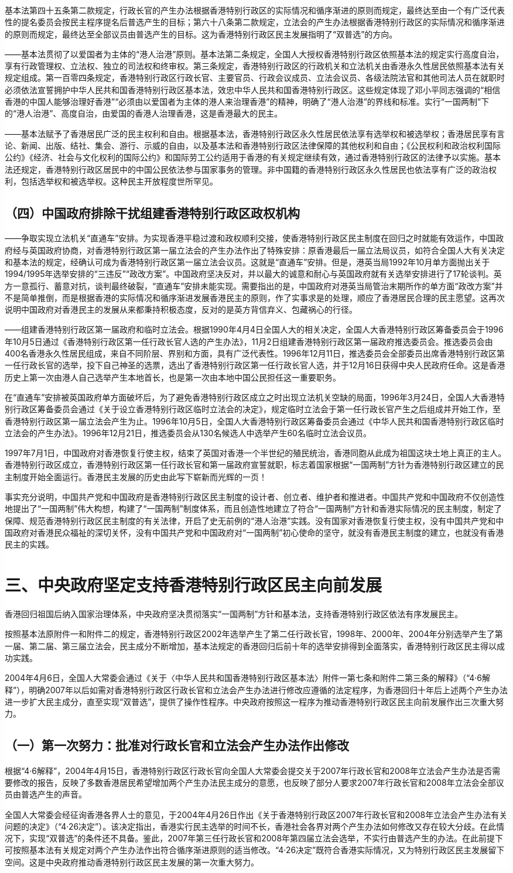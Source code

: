 基本法第四十五条第二款规定，行政长官的产生办法根据香港特别行政区的实际情况和循序渐进的原则而规定，最终达至由一个有广泛代表性的提名委员会按民主程序提名后普选产生的目标；第六十八条第二款规定，立法会的产生办法根据香港特别行政区的实际情况和循序渐进的原则而规定，最终达至全部议员由普选产生的目标。这为香港特别行政区民主发展指明了“双普选”的方向。

——基本法贯彻了以爱国者为主体的“港人治港”原则。基本法第二条规定，全国人大授权香港特别行政区依照基本法的规定实行高度自治，享有行政管理权、立法权、独立的司法权和终审权。第三条规定，香港特别行政区的行政机关和立法机关由香港永久性居民依照基本法有关规定组成。第一百零四条规定，香港特别行政区行政长官、主要官员、行政会议成员、立法会议员、各级法院法官和其他司法人员在就职时必须依法宣誓拥护中华人民共和国香港特别行政区基本法，效忠中华人民共和国香港特别行政区。这些规定体现了邓小平同志强调的“相信香港的中国人能够治理好香港”“必须由以爱国者为主体的港人来治理香港”的精神，明确了“港人治港”的界线和标准。实行“一国两制”下的“港人治港”、高度自治，由爱国的香港人治理香港，这是香港最大的民主。

——基本法赋予了香港居民广泛的民主权利和自由。根据基本法，香港特别行政区永久性居民依法享有选举权和被选举权；香港居民享有言论、新闻、出版、结社、集会、游行、示威的自由，以及基本法和香港特别行政区法律保障的其他权利和自由；《公民权利和政治权利国际公约》《经济、社会与文化权利的国际公约》和国际劳工公约适用于香港的有关规定继续有效，通过香港特别行政区的法律予以实施。基本法还规定，香港特别行政区居民中的中国公民依法参与国家事务的管理。非中国籍的香港特别行政区永久性居民也依法享有广泛的政治权利，包括选举权和被选举权。这种民主开放程度世所罕见。

## （四）中国政府排除干扰组建香港特别行政区政权机构

——争取实现立法机关“直通车”安排。为实现香港平稳过渡和政权顺利交接，使香港特别行政区民主制度在回归之时就能有效运作，中国政府经与英国政府协商，对香港特别行政区第一届立法会的产生办法作出了特殊安排：原香港最后一届立法局议员，如符合全国人大有关决定和基本法的规定，经确认可成为香港特别行政区第一届立法会议员。这就是“直通车”安排。但是，港英当局1992年10月单方面抛出关于1994/1995年选举安排的“三违反”“政改方案”。中国政府坚决反对，并以最大的诚意和耐心与英国政府就有关选举安排进行了17轮谈判。英方一意孤行、蓄意对抗，谈判最终破裂，“直通车”安排未能实现。需要指出的是，中国政府对港英当局管治末期所作的单方面“政改方案”并不是简单推倒，而是根据香港的实际情况和循序渐进发展香港民主的原则，作了实事求是的处理，顺应了香港居民合理的民主愿望。这再次说明中国政府对香港民主的发展从来都秉持积极态度，反对的是英方背信弃义、包藏祸心的行径。

——组建香港特别行政区第一届政府和临时立法会。根据1990年4月4日全国人大的相关决定，全国人大香港特别行政区筹备委员会于1996年10月5日通过《香港特别行政区第一任行政长官人选的产生办法》，11月2日组建香港特别行政区第一届政府推选委员会。推选委员会由400名香港永久性居民组成，来自不同阶层、界别和方面，具有广泛代表性。1996年12月11日，推选委员会全部委员出席香港特别行政区第一任行政长官的选举，投下自己神圣的选票，选出了香港特别行政区第一任行政长官人选，并于12月16日获得中央人民政府任命。这是香港历史上第一次由港人自己选举产生本地首长，也是第一次由本地中国公民担任这一重要职务。

在“直通车”安排被英国政府单方面破坏后，为了避免香港特别行政区成立之时出现立法机关空缺的局面，1996年3月24日，全国人大香港特别行政区筹备委员会通过《关于设立香港特别行政区临时立法会的决定》，规定临时立法会于第一任行政长官产生之后组成并开始工作，至香港特别行政区第一届立法会产生为止。1996年10月5日，全国人大香港特别行政区筹备委员会通过《中华人民共和国香港特别行政区临时立法会的产生办法》。1996年12月21日，推选委员会从130名候选人中选举产生60名临时立法会议员。

1997年7月1日，中国政府对香港恢复行使主权，结束了英国对香港一个半世纪的殖民统治，香港同胞从此成为祖国这块土地上真正的主人。香港特别行政区成立，香港特别行政区第一任行政长官和第一届政府宣誓就职，标志着国家根据“一国两制”方针为香港特别行政区建立的民主制度开始全面运行。香港民主发展的历史由此写下崭新而光辉的一页！

事实充分说明，中国共产党和中国政府是香港特别行政区民主制度的设计者、创立者、维护者和推进者。中国共产党和中国政府不仅创造性地提出了“一国两制”伟大构想，构建了“一国两制”制度体系，而且创造性地建立了符合“一国两制”方针和香港实际情况的民主制度，制定了保障、规范香港特别行政区民主制度的有关法律，开启了史无前例的“港人治港”实践。没有国家对香港恢复行使主权，没有中国共产党和中国政府对香港民众福祉的深切关怀，没有中国共产党和中国政府对“一国两制”初心使命的坚守，就没有香港民主制度的建立，也就没有香港民主的实践。

# **三、中央政府坚定支持香港特别行政区民主向前发展**

香港回归祖国后纳入国家治理体系，中央政府坚决贯彻落实“一国两制”方针和基本法，支持香港特别行政区依法有序发展民主。

按照基本法原附件一和附件二的规定，香港特别行政区2002年选举产生了第二任行政长官，1998年、2000年、2004年分别选举产生了第一届、第二届、第三届立法会，民主成分不断增加，基本法规定的香港回归后前十年的选举安排得到全面落实，香港特别行政区民主得以成功实践。

2004年4月6日，全国人大常委会通过《关于〈中华人民共和国香港特别行政区基本法〉附件一第七条和附件二第三条的解释》（“4·6解释”），明确2007年以后如需对香港特别行政区行政长官和立法会产生办法进行修改应遵循的法定程序，为香港回归十年后上述两个产生办法进一步扩大民主成分，直至实现“双普选”，提供了操作性程序。中央政府按照这一程序为推动香港特别行政区民主向前发展作出三次重大努力。

## （一）第一次努力：批准对行政长官和立法会产生办法作出修改

根据“4·6解释”，2004年4月15日，香港特别行政区行政长官向全国人大常委会提交关于2007年行政长官和2008年立法会产生办法是否需要修改的报告，反映了多数香港居民希望增加两个产生办法民主成分的意愿，也反映了部分人要求2007年行政长官和2008年立法会全部议员由普选产生的声音。

全国人大常委会经征询香港各界人士的意见，于2004年4月26日作出《关于香港特别行政区2007年行政长官和2008年立法会产生办法有关问题的决定》（“4·26决定”）。该决定指出，香港实行民主选举的时间不长，香港社会各界对两个产生办法如何修改又存在较大分歧。在此情况下，实现“双普选”的条件还不具备。鉴此，2007年第三任行政长官和2008年第四届立法会选举，不实行由普选产生的办法。在此前提下可按照基本法有关规定对两个产生办法作出符合循序渐进原则的适当修改。“4·26决定”既符合香港实际情况，又为特别行政区民主发展留下空间。这是中央政府推动香港特别行政区民主发展的第一次重大努力。

